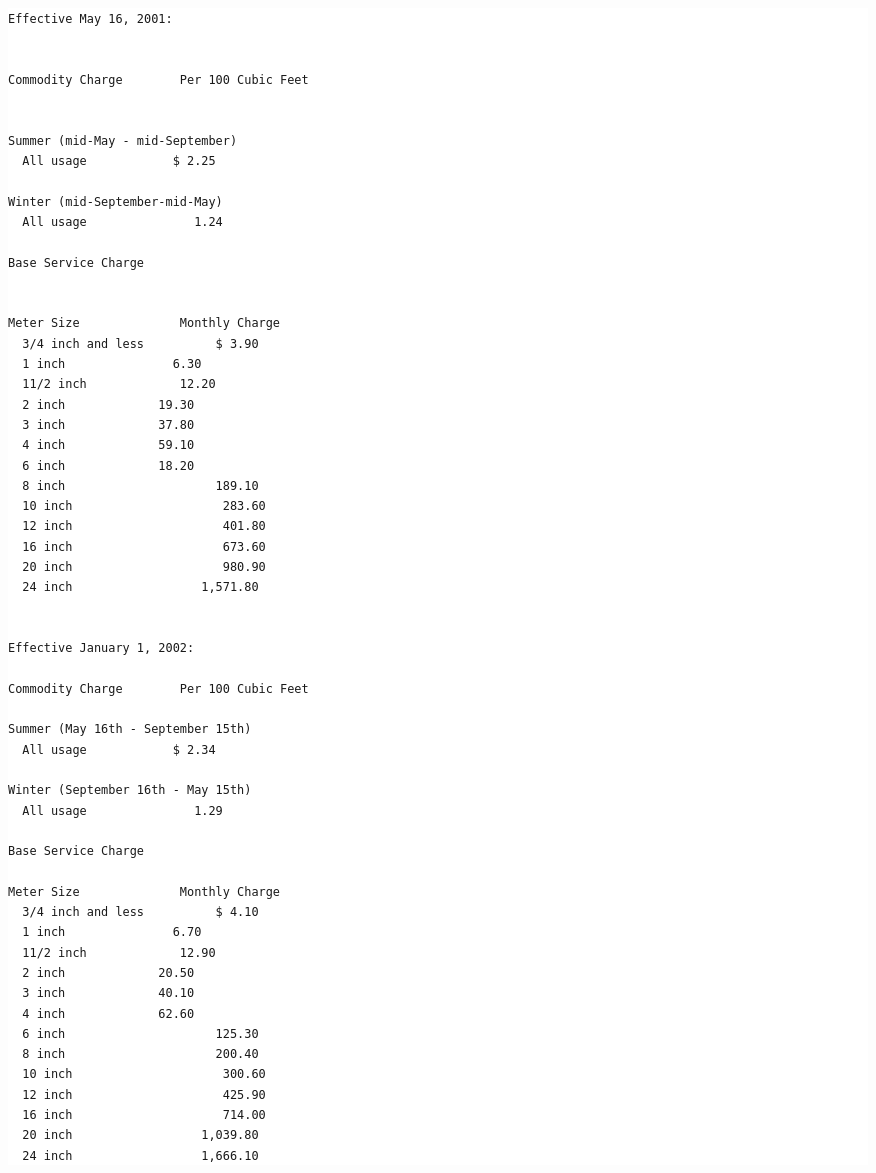   
    Effective May 16, 2001:  
  
  
    Commodity Charge        Per 100 Cubic Feet  
  
  
    Summer (mid-May - mid-September)  
      All usage            $ 2.25  
  
    Winter (mid-September-mid-May)  
      All usage               1.24  
  
    Base Service Charge  
  
  
    Meter Size              Monthly Charge  
      3/4 inch and less          $ 3.90  
      1 inch               6.30  
      11/2 inch             12.20  
      2 inch             19.30  
      3 inch             37.80  
      4 inch             59.10  
      6 inch             18.20  
      8 inch                     189.10  
      10 inch                     283.60  
      12 inch                     401.80  
      16 inch                     673.60  
      20 inch                     980.90  
      24 inch                  1,571.80  
  
  
    Effective January 1, 2002:  
  
    Commodity Charge        Per 100 Cubic Feet  
  
    Summer (May 16th - September 15th)  
      All usage            $ 2.34  
  
    Winter (September 16th - May 15th)  
      All usage               1.29  
  
    Base Service Charge  
  
    Meter Size              Monthly Charge  
      3/4 inch and less          $ 4.10  
      1 inch               6.70  
      11/2 inch             12.90  
      2 inch             20.50  
      3 inch             40.10  
      4 inch             62.60  
      6 inch                     125.30  
      8 inch                     200.40  
      10 inch                     300.60  
      12 inch                     425.90  
      16 inch                     714.00  
      20 inch                  1,039.80  
      24 inch                  1,666.10  
  